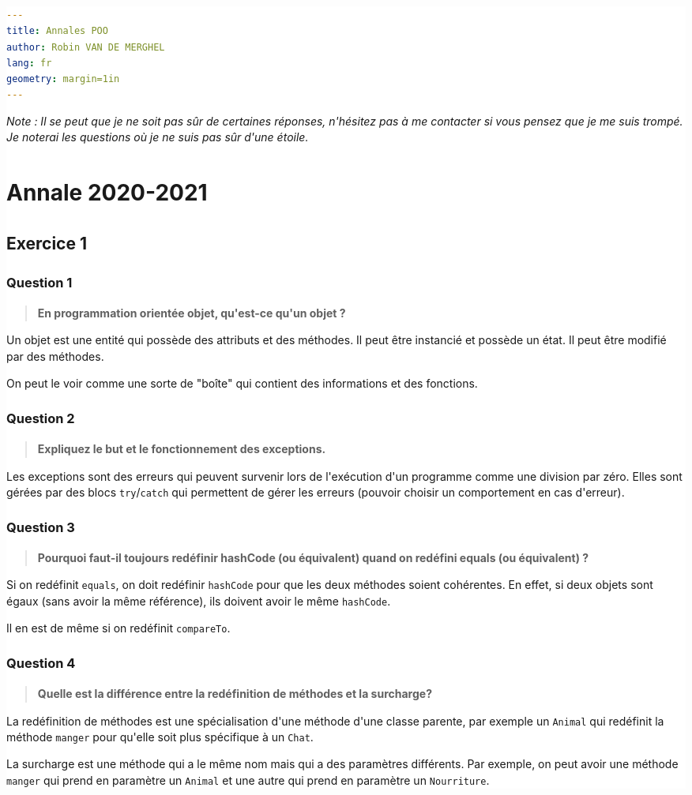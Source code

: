 ```yaml
---
title: Annales POO
author: Robin VAN DE MERGHEL
lang: fr
geometry: margin=1in
---
```


*Note : Il se peut que je ne soit pas sûr de certaines réponses, n'hésitez pas à me contacter si vous pensez que je me suis trompé. Je noterai les questions où je ne suis pas sûr d'une étoile.*

# Annale 2020-2021

## Exercice 1

### Question 1

> **En programmation orientée objet, qu'est-ce qu'un objet ?**

Un objet est une entité qui possède des attributs et des méthodes. Il peut être instancié et possède un état. Il peut être modifié par des méthodes.

On peut le voir comme une sorte de "boîte" qui contient des informations et des fonctions.

### Question 2

> **Expliquez le but et le fonctionnement des exceptions.**

Les exceptions sont des erreurs qui peuvent survenir lors de l'exécution d'un programme comme une division par zéro. Elles sont gérées par des blocs `try`/`catch` qui permettent de gérer les erreurs (pouvoir choisir un comportement en cas d'erreur).

### Question 3

> **Pourquoi faut-il toujours redéfinir hashCode (ou équivalent) quand on redéfini equals (ou équivalent) ?**

Si on redéfinit `equals`, on doit redéfinir `hashCode` pour que les deux méthodes soient cohérentes. En effet, si deux objets sont égaux (sans avoir la même référence), ils doivent avoir le même `hashCode`. 

Il en est de même si on redéfinit `compareTo`.

### Question 4

> **Quelle est la différence entre la redéfinition de méthodes et la surcharge?** 

La redéfinition de méthodes est une spécialisation d'une méthode d'une classe parente, par exemple un `Animal` qui redéfinit la méthode `manger` pour qu'elle soit plus spécifique à un `Chat`.

La surcharge est une méthode qui a le même nom mais qui a des paramètres différents. Par exemple, on peut avoir une méthode `manger` qui prend en paramètre un `Animal` et une autre qui prend en paramètre un `Nourriture`.
